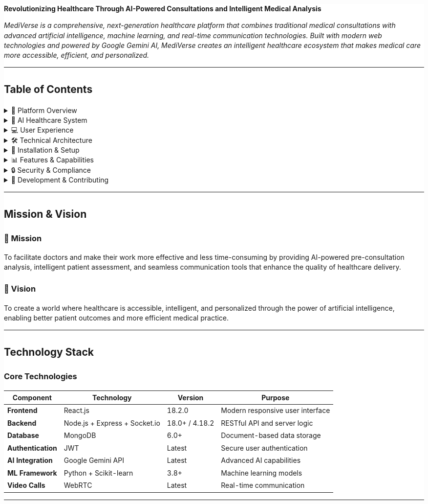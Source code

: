 **Revolutionizing Healthcare Through AI-Powered Consultations and Intelligent Medical Analysis**

*MediVerse is a comprehensive, next-generation healthcare platform that combines traditional medical consultations with advanced artificial intelligence, machine learning, and real-time communication technologies. Built with modern web technologies and powered by Google Gemini AI, MediVerse creates an intelligent healthcare ecosystem that makes medical care more accessible, efficient, and personalized.*

</div>

---

## Table of Contents

<details><summary>🌟 Platform Overview</summary></details>

<details><summary>🤖 AI Healthcare System</summary></details>

<details><summary>💻 User Experience</summary></details>

<details><summary>🛠️ Technical Architecture</summary></details>

<details><summary>🚀 Installation & Setup</summary></details>

<details><summary>📊 Features & Capabilities</summary></details>

<details><summary>🔒 Security & Compliance</summary></details>

<details><summary>🤝 Development & Contributing</summary></details>

---

## Mission & Vision

### 🎯 Mission
To facilitate doctors and make their work more effective and less time-consuming by providing AI-powered pre-consultation analysis, intelligent patient assessment, and seamless communication tools that enhance the quality of healthcare delivery.

### 🔮 Vision
To create a world where healthcare is accessible, intelligent, and personalized through the power of artificial intelligence, enabling better patient outcomes and more efficient medical practice.

---

## Technology Stack

### Core Technologies
| Component | Technology | Version | Purpose |
|-----------|------------|---------|---------|
| **Frontend** | React.js | 18.2.0 | Modern responsive user interface |
| **Backend** | Node.js + Express + Socket.io| 18.0+ / 4.18.2 | RESTful API and server logic |
| **Database** | MongoDB | 6.0+ | Document-based data storage |
| **Authentication** | JWT | Latest | Secure user authentication |
| **AI Integration** | Google Gemini API | Latest | Advanced AI capabilities |
| **ML Framework** | Python + Scikit-learn | 3.8+ | Machine learning models |
| **Video Calls** | WebRTC | Latest | Real-time communication |

---